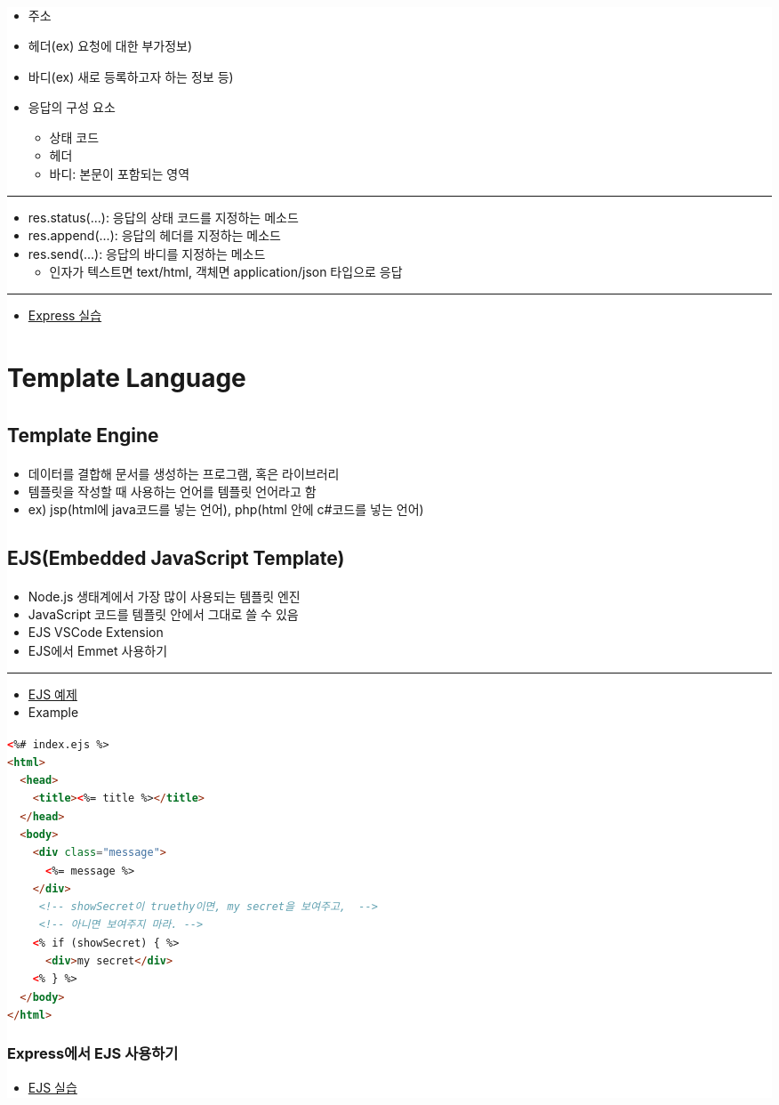   - 주소
  - 헤더(ex) 요청에 대한 부가정보)
  - 바디(ex) 새로 등록하고자 하는 정보 등)

- 응답의 구성 요소
  - 상태 코드
  - 헤더
  - 바디: 본문이 포함되는 영역
---
- res.status(...): 응답의 상태 코드를 지정하는 메소드
- res.append(...): 응답의 헤더를 지정하는 메소드
- res.send(...): 응답의 바디를 지정하는 메소드 
    - 인자가 텍스트면 text/html, 객체면 application/json 타입으로 응답
---

- [Express 실습](https://glitch.com/edit/#!/tranquil-soccer?path=server.js:1:0)

# Template Language
## Template Engine
-  데이터를 결합해 문서를 생성하는 프로그램, 혹은 라이브러리
- 템플릿을 작성할 때 사용하는 언어를 템플릿 언어라고 함
- ex) jsp(html에 java코드를 넣는 언어), php(html 안에 c#코드를 넣는 언어) 

## EJS(Embedded JavaScript Template)
- Node.js 생태계에서 가장 많이 사용되는 템플릿 엔진
- JavaScript 코드를 템플릿 안에서 그대로 쓸 수 있음
- EJS VSCode Extension
- EJS에서 Emmet 사용하기  
---
- [EJS 예제](https://glitch.com/edit/#!/energetic-sword?path=views/index.ejs:1:0)
- Example
```html
<%# index.ejs %>
<html>
  <head>
    <title><%= title %></title>
  </head>
  <body>
    <div class="message">
      <%= message %>
    </div>
     <!-- showSecret이 truethy이면, my secret을 보여주고,  -->
     <!-- 아니면 보여주지 마라. -->
    <% if (showSecret) { %>
      <div>my secret</div>
    <% } %>
  </body>
</html>
```
### Express에서 EJS 사용하기
- [EJS 실습](https://glitch.com/edit/#!/mire-damselfly?path=README.md:1:0)
